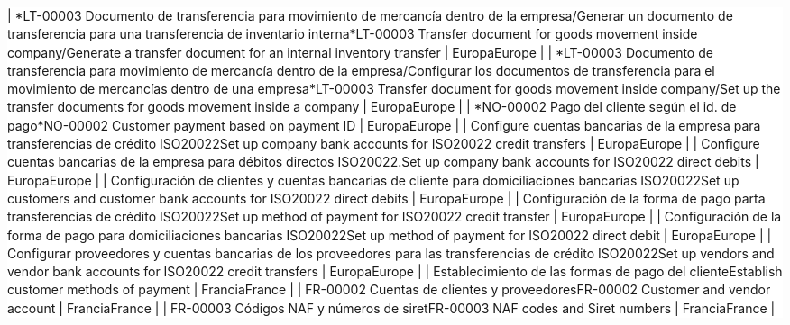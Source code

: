| <span data-ttu-id="e5e0b-305">\*LT-00003 Documento de transferencia para movimiento de mercancía dentro de la empresa/Generar un documento de transferencia para una transferencia de inventario interna</span><span class="sxs-lookup"><span data-stu-id="e5e0b-305">\*LT-00003 Transfer document for goods movement inside company/Generate a transfer document for an internal inventory transfer</span></span>   | <span data-ttu-id="e5e0b-306">Europa</span><span class="sxs-lookup"><span data-stu-id="e5e0b-306">Europe</span></span>                            |
| <span data-ttu-id="e5e0b-307">\*LT-00003 Documento de transferencia para movimiento de mercancía dentro de la empresa/Configurar los documentos de transferencia para el movimiento de mercancías dentro de una empresa</span><span class="sxs-lookup"><span data-stu-id="e5e0b-307">\*LT-00003 Transfer document for goods movement inside company/Set up the transfer documents for goods movement inside a company</span></span> | <span data-ttu-id="e5e0b-308">Europa</span><span class="sxs-lookup"><span data-stu-id="e5e0b-308">Europe</span></span>                            |
| <span data-ttu-id="e5e0b-309">\*NO-00002 Pago del cliente según el id. de pago</span><span class="sxs-lookup"><span data-stu-id="e5e0b-309">\*NO-00002 Customer payment based on payment ID</span></span>                                                                                  | <span data-ttu-id="e5e0b-310">Europa</span><span class="sxs-lookup"><span data-stu-id="e5e0b-310">Europe</span></span>                            |
| <span data-ttu-id="e5e0b-311">Configure cuentas bancarias de la empresa para transferencias de crédito ISO20022</span><span class="sxs-lookup"><span data-stu-id="e5e0b-311">Set up company bank accounts for ISO20022 credit transfers</span></span>                                                                       | <span data-ttu-id="e5e0b-312">Europa</span><span class="sxs-lookup"><span data-stu-id="e5e0b-312">Europe</span></span>                            |
| <span data-ttu-id="e5e0b-313">Configure cuentas bancarias de la empresa para débitos directos ISO20022.</span><span class="sxs-lookup"><span data-stu-id="e5e0b-313">Set up company bank accounts for ISO20022 direct debits</span></span>                                                                          | <span data-ttu-id="e5e0b-314">Europa</span><span class="sxs-lookup"><span data-stu-id="e5e0b-314">Europe</span></span>                            |
| <span data-ttu-id="e5e0b-315">Configuración de clientes y cuentas bancarias de cliente para domiciliaciones bancarias ISO20022</span><span class="sxs-lookup"><span data-stu-id="e5e0b-315">Set up customers and customer bank accounts for ISO20022 direct debits</span></span>                                                           | <span data-ttu-id="e5e0b-316">Europa</span><span class="sxs-lookup"><span data-stu-id="e5e0b-316">Europe</span></span>                            |
| <span data-ttu-id="e5e0b-317">Configuración de la forma de pago parta transferencias de crédito ISO20022</span><span class="sxs-lookup"><span data-stu-id="e5e0b-317">Set up method of payment for ISO20022 credit transfer</span></span>                                                                            | <span data-ttu-id="e5e0b-318">Europa</span><span class="sxs-lookup"><span data-stu-id="e5e0b-318">Europe</span></span>                            |
| <span data-ttu-id="e5e0b-319">Configuración de la forma de pago para domiciliaciones bancarias ISO20022</span><span class="sxs-lookup"><span data-stu-id="e5e0b-319">Set up method of payment for ISO20022 direct debit</span></span>                                                                               | <span data-ttu-id="e5e0b-320">Europa</span><span class="sxs-lookup"><span data-stu-id="e5e0b-320">Europe</span></span>                            |
| <span data-ttu-id="e5e0b-321">Configurar proveedores y cuentas bancarias de los proveedores para las transferencias de crédito ISO20022</span><span class="sxs-lookup"><span data-stu-id="e5e0b-321">Set up vendors and vendor bank accounts for ISO20022 credit transfers</span></span>                                                            | <span data-ttu-id="e5e0b-322">Europa</span><span class="sxs-lookup"><span data-stu-id="e5e0b-322">Europe</span></span>                            |
| <span data-ttu-id="e5e0b-323">Establecimiento de las formas de pago del cliente</span><span class="sxs-lookup"><span data-stu-id="e5e0b-323">Establish customer methods of payment</span></span>                                                                                            | <span data-ttu-id="e5e0b-324">Francia</span><span class="sxs-lookup"><span data-stu-id="e5e0b-324">France</span></span>                            |
| <span data-ttu-id="e5e0b-325">FR-00002 Cuentas de clientes y proveedores</span><span class="sxs-lookup"><span data-stu-id="e5e0b-325">FR-00002 Customer and vendor account</span></span>                                                                                             | <span data-ttu-id="e5e0b-326">Francia</span><span class="sxs-lookup"><span data-stu-id="e5e0b-326">France</span></span>                            |
| <span data-ttu-id="e5e0b-327">FR-00003 Códigos NAF y números de siret</span><span class="sxs-lookup"><span data-stu-id="e5e0b-327">FR-00003 NAF codes and Siret numbers</span></span>                                                                                             | <span data-ttu-id="e5e0b-328">Francia</span><span class="sxs-lookup"><span data-stu-id="e5e0b-328">France</span></span>                            |